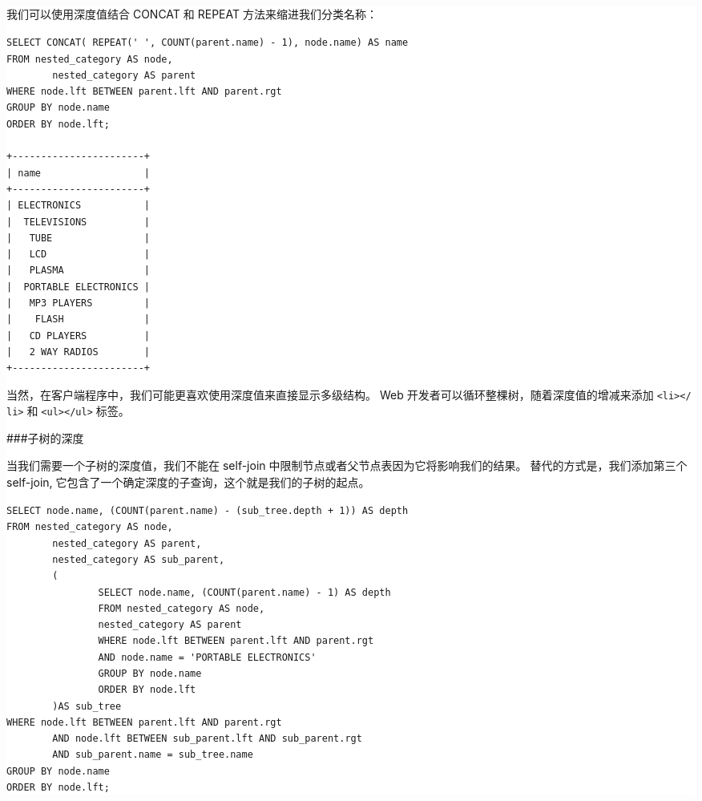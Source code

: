 我们可以使用深度值结合  CONCAT 和 REPEAT 方法来缩进我们分类名称：

	SELECT CONCAT( REPEAT(' ', COUNT(parent.name) - 1), node.name) AS name
	FROM nested_category AS node,
			nested_category AS parent
	WHERE node.lft BETWEEN parent.lft AND parent.rgt
	GROUP BY node.name
	ORDER BY node.lft;

	+-----------------------+
	| name                  |
	+-----------------------+
	| ELECTRONICS           |
	|  TELEVISIONS          |
	|   TUBE                |
	|   LCD                 |
	|   PLASMA              |
	|  PORTABLE ELECTRONICS |
	|   MP3 PLAYERS         |
	|    FLASH              |
	|   CD PLAYERS          |
	|   2 WAY RADIOS        |
	+-----------------------+

当然，在客户端程序中，我们可能更喜欢使用深度值来直接显示多级结构。
Web 开发者可以循环整棵树，随着深度值的增减来添加 `<li></li>` 和 `<ul></ul>` 标签。

###子树的深度

当我们需要一个子树的深度值，我们不能在 self-join 中限制节点或者父节点表因为它将影响我们的结果。
替代的方式是，我们添加第三个 self-join, 它包含了一个确定深度的子查询，这个就是我们的子树的起点。


	SELECT node.name, (COUNT(parent.name) - (sub_tree.depth + 1)) AS depth
	FROM nested_category AS node,
			nested_category AS parent,
			nested_category AS sub_parent,
			(
					SELECT node.name, (COUNT(parent.name) - 1) AS depth
					FROM nested_category AS node,
					nested_category AS parent
					WHERE node.lft BETWEEN parent.lft AND parent.rgt
					AND node.name = 'PORTABLE ELECTRONICS'
					GROUP BY node.name
					ORDER BY node.lft
			)AS sub_tree
	WHERE node.lft BETWEEN parent.lft AND parent.rgt
			AND node.lft BETWEEN sub_parent.lft AND sub_parent.rgt
			AND sub_parent.name = sub_tree.name
	GROUP BY node.name
	ORDER BY node.lft;
